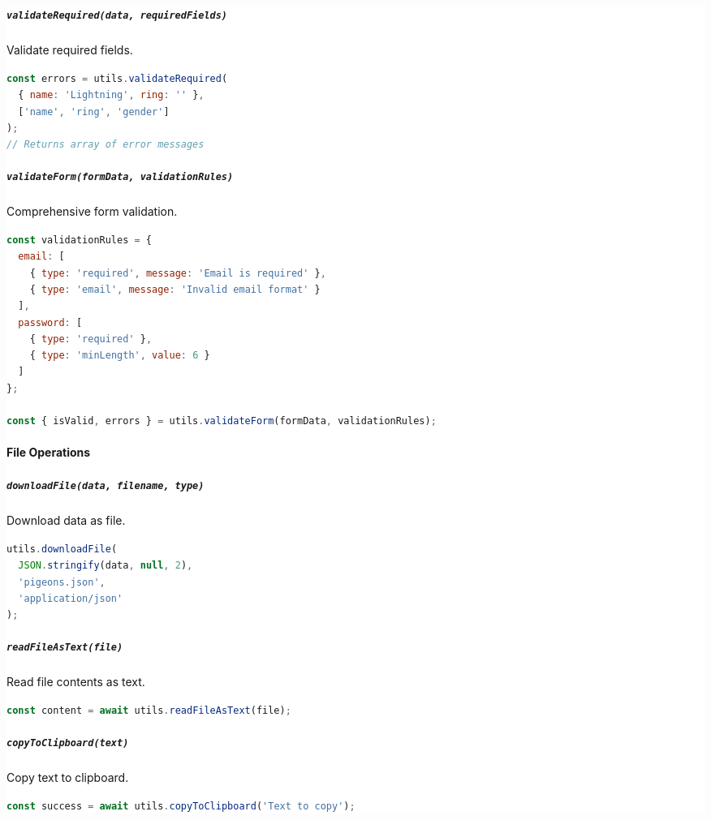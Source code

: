 ##### `validateRequired(data, requiredFields)`
Validate required fields.

```javascript
const errors = utils.validateRequired(
  { name: 'Lightning', ring: '' },
  ['name', 'ring', 'gender']
);
// Returns array of error messages
```

##### `validateForm(formData, validationRules)`
Comprehensive form validation.

```javascript
const validationRules = {
  email: [
    { type: 'required', message: 'Email is required' },
    { type: 'email', message: 'Invalid email format' }
  ],
  password: [
    { type: 'required' },
    { type: 'minLength', value: 6 }
  ]
};

const { isValid, errors } = utils.validateForm(formData, validationRules);
```

#### File Operations

##### `downloadFile(data, filename, type)`
Download data as file.

```javascript
utils.downloadFile(
  JSON.stringify(data, null, 2),
  'pigeons.json',
  'application/json'
);
```

##### `readFileAsText(file)`
Read file contents as text.

```javascript
const content = await utils.readFileAsText(file);
```

##### `copyToClipboard(text)`
Copy text to clipboard.

```javascript
const success = await utils.copyToClipboard('Text to copy');
```
